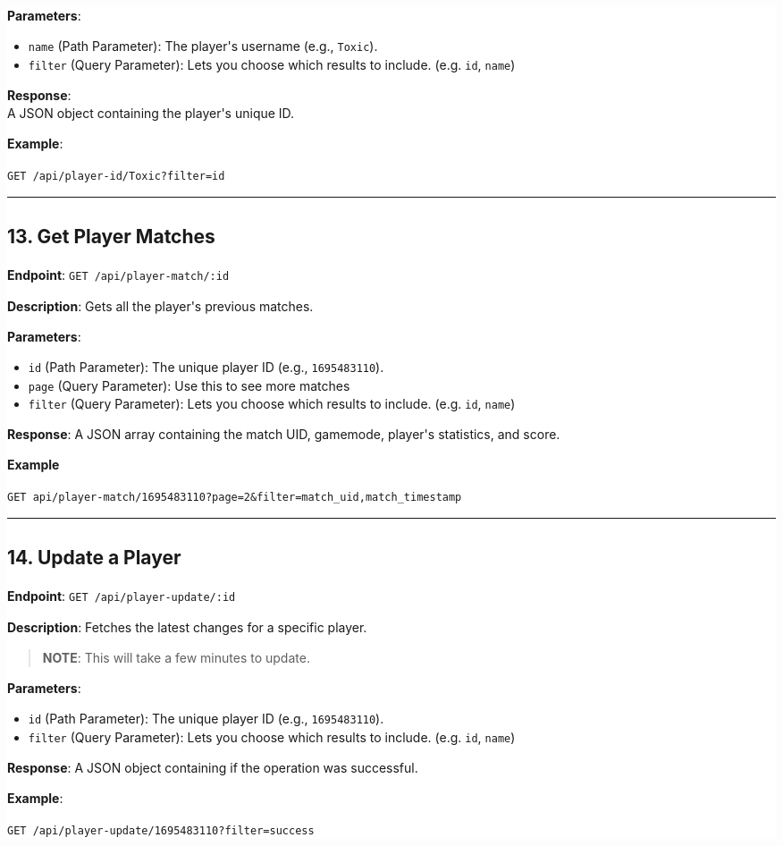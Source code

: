 **Parameters**:  
- `name` (Path Parameter): The player's username (e.g., `Toxic`).
- `filter` (Query Parameter): Lets you choose which results to include. (e.g. `id`, `name`)

**Response**:  
A JSON object containing the player's unique ID.

**Example**:  
```plaintext
GET /api/player-id/Toxic?filter=id
```

---

## 13. Get Player Matches

**Endpoint**:
`GET /api/player-match/:id`

**Description**:
Gets all the player's previous matches.

**Parameters**:  
- `id` (Path Parameter): The unique player ID (e.g., `1695483110`).
- `page` (Query Parameter): Use this to see more matches
- `filter` (Query Parameter): Lets you choose which results to include. (e.g. `id`, `name`)

**Response**:
A JSON array containing the match UID, gamemode, player's statistics, and score.

**Example**
```plaintext
GET api/player-match/1695483110?page=2&filter=match_uid,match_timestamp
```

---

## 14. Update a Player

**Endpoint**:
`GET /api/player-update/:id`

**Description**:
Fetches the latest changes for a specific player.

> **NOTE**: This will take a few minutes to update.

**Parameters**:  
- `id` (Path Parameter): The unique player ID (e.g., `1695483110`).
- `filter` (Query Parameter): Lets you choose which results to include. (e.g. `id`, `name`)

**Response**:
A JSON object containing if the operation was successful.

**Example**:
```plaintext
GET /api/player-update/1695483110?filter=success
```
